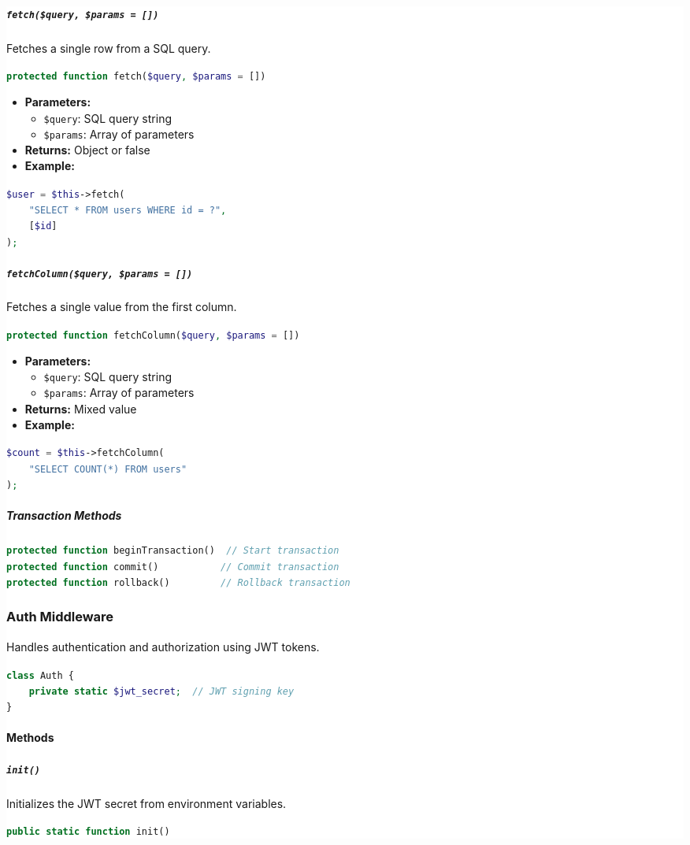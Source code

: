 ##### `fetch($query, $params = [])`
Fetches a single row from a SQL query.
```php
protected function fetch($query, $params = [])
```
- **Parameters:**
  - `$query`: SQL query string
  - `$params`: Array of parameters
- **Returns:** Object or false
- **Example:**
```php
$user = $this->fetch(
    "SELECT * FROM users WHERE id = ?", 
    [$id]
);
```

##### `fetchColumn($query, $params = [])`
Fetches a single value from the first column.
```php
protected function fetchColumn($query, $params = [])
```
- **Parameters:**
  - `$query`: SQL query string
  - `$params`: Array of parameters
- **Returns:** Mixed value
- **Example:**
```php
$count = $this->fetchColumn(
    "SELECT COUNT(*) FROM users"
);
```

##### Transaction Methods
```php
protected function beginTransaction()  // Start transaction
protected function commit()           // Commit transaction
protected function rollback()         // Rollback transaction
```

### Auth Middleware
Handles authentication and authorization using JWT tokens.

```php
class Auth {
    private static $jwt_secret;  // JWT signing key
}
```

#### Methods

##### `init()`
Initializes the JWT secret from environment variables.
```php
public static function init()
```
